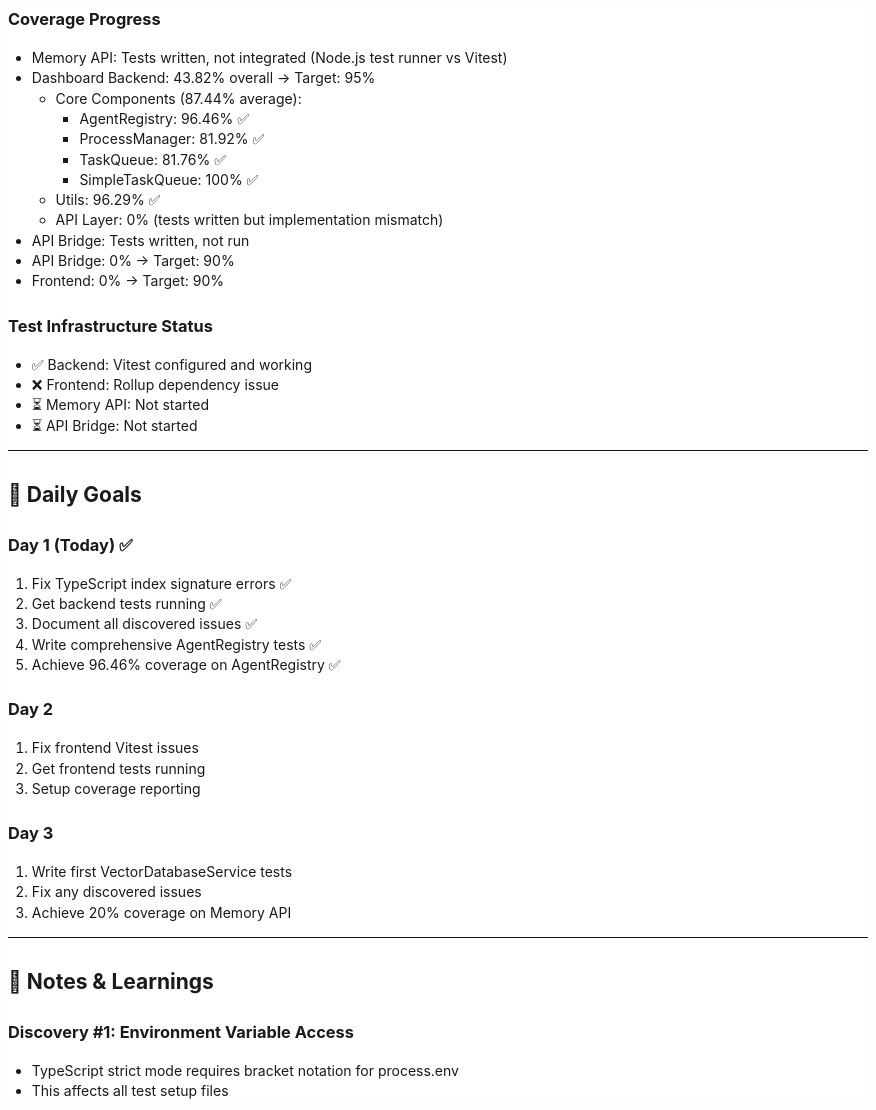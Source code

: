 ### Coverage Progress
- Memory API: Tests written, not integrated (Node.js test runner vs Vitest)
- Dashboard Backend: 43.82% overall → Target: 95%
  - Core Components (87.44% average):
    - AgentRegistry: 96.46% ✅
    - ProcessManager: 81.92% ✅
    - TaskQueue: 81.76% ✅
    - SimpleTaskQueue: 100% ✅
  - Utils: 96.29% ✅
  - API Layer: 0% (tests written but implementation mismatch)
- API Bridge: Tests written, not run
- API Bridge: 0% → Target: 90%
- Frontend: 0% → Target: 90%

### Test Infrastructure Status
- ✅ Backend: Vitest configured and working
- ❌ Frontend: Rollup dependency issue
- ⏳ Memory API: Not started
- ⏳ API Bridge: Not started

---

## 🎯 Daily Goals

### Day 1 (Today) ✅
1. Fix TypeScript index signature errors ✅
2. Get backend tests running ✅
3. Document all discovered issues ✅
4. Write comprehensive AgentRegistry tests ✅
5. Achieve 96.46% coverage on AgentRegistry ✅

### Day 2
1. Fix frontend Vitest issues
2. Get frontend tests running
3. Setup coverage reporting

### Day 3
1. Write first VectorDatabaseService tests
2. Fix any discovered issues
3. Achieve 20% coverage on Memory API

---

## 📝 Notes & Learnings

### Discovery #1: Environment Variable Access
- TypeScript strict mode requires bracket notation for process.env
- This affects all test setup files
